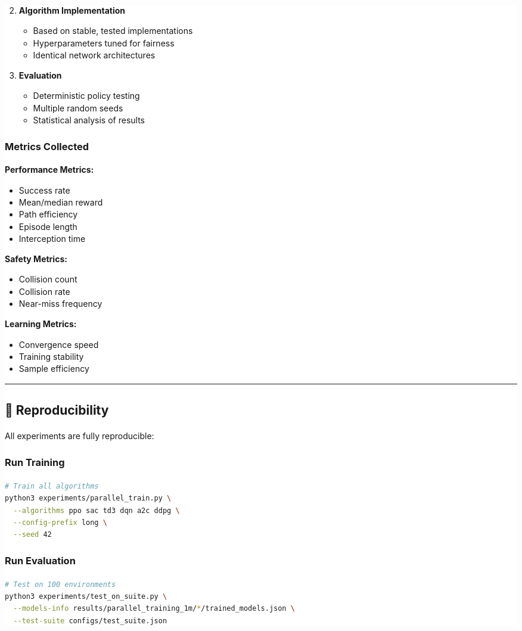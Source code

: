 2. **Algorithm Implementation**
   - Based on stable, tested implementations
   - Hyperparameters tuned for fairness
   - Identical network architectures

3. **Evaluation**
   - Deterministic policy testing
   - Multiple random seeds
   - Statistical analysis of results

### Metrics Collected

**Performance Metrics:**
- Success rate
- Mean/median reward
- Path efficiency
- Episode length
- Interception time

**Safety Metrics:**
- Collision count
- Collision rate
- Near-miss frequency

**Learning Metrics:**
- Convergence speed
- Training stability
- Sample efficiency

---

## 📖 Reproducibility

All experiments are fully reproducible:

### Run Training

```bash
# Train all algorithms
python3 experiments/parallel_train.py \
  --algorithms ppo sac td3 dqn a2c ddpg \
  --config-prefix long \
  --seed 42
```

### Run Evaluation

```bash
# Test on 100 environments
python3 experiments/test_on_suite.py \
  --models-info results/parallel_training_1m/*/trained_models.json \
  --test-suite configs/test_suite.json
```
